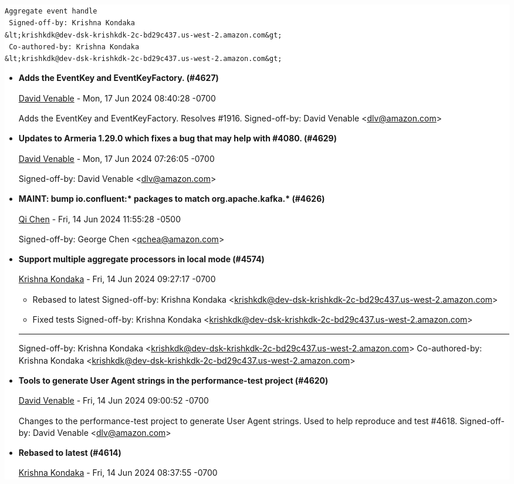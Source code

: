     
    Aggregate event handle
     Signed-off-by: Krishna Kondaka
    &lt;krishkdk@dev-dsk-krishkdk-2c-bd29c437.us-west-2.amazon.com&gt;
     Co-authored-by: Krishna Kondaka
    &lt;krishkdk@dev-dsk-krishkdk-2c-bd29c437.us-west-2.amazon.com&gt;

* __Adds the EventKey and EventKeyFactory.  (#4627)__

    [David Venable](mailto:dlv@amazon.com) - Mon, 17 Jun 2024 08:40:28 -0700
    
    
    Adds the EventKey and EventKeyFactory. Resolves #1916.
     Signed-off-by: David Venable &lt;dlv@amazon.com&gt;

* __Updates to Armeria 1.29.0 which fixes a bug that may help with #4080. (#4629)__

    [David Venable](mailto:dlv@amazon.com) - Mon, 17 Jun 2024 07:26:05 -0700
    
    
    Signed-off-by: David Venable &lt;dlv@amazon.com&gt;

* __MAINT: bump io.confluent:* packages to match org.apache.kafka.* (#4626)__

    [Qi Chen](mailto:qchea@amazon.com) - Fri, 14 Jun 2024 11:55:28 -0500
    
    
    Signed-off-by: George Chen &lt;qchea@amazon.com&gt;

* __Support multiple aggregate processors in local mode (#4574)__

    [Krishna Kondaka](mailto:41027584+kkondaka@users.noreply.github.com) - Fri, 14 Jun 2024 09:27:17 -0700
    
    
    * Rebased to latest
     Signed-off-by: Krishna Kondaka
    &lt;krishkdk@dev-dsk-krishkdk-2c-bd29c437.us-west-2.amazon.com&gt;
    
    * Fixed tests
     Signed-off-by: Krishna Kondaka
    &lt;krishkdk@dev-dsk-krishkdk-2c-bd29c437.us-west-2.amazon.com&gt;
    
    ---------
     Signed-off-by: Krishna Kondaka
    &lt;krishkdk@dev-dsk-krishkdk-2c-bd29c437.us-west-2.amazon.com&gt;
    Co-authored-by:
    Krishna Kondaka &lt;krishkdk@dev-dsk-krishkdk-2c-bd29c437.us-west-2.amazon.com&gt;

* __Tools to generate User Agent strings in the performance-test project (#4620)__

    [David Venable](mailto:dlv@amazon.com) - Fri, 14 Jun 2024 09:00:52 -0700
    
    
    Changes to the performance-test project to generate User Agent strings. Used to
    help reproduce and test #4618.
     Signed-off-by: David Venable &lt;dlv@amazon.com&gt;

* __Rebased to latest (#4614)__

    [Krishna Kondaka](mailto:41027584+kkondaka@users.noreply.github.com) - Fri, 14 Jun 2024 08:37:55 -0700
    